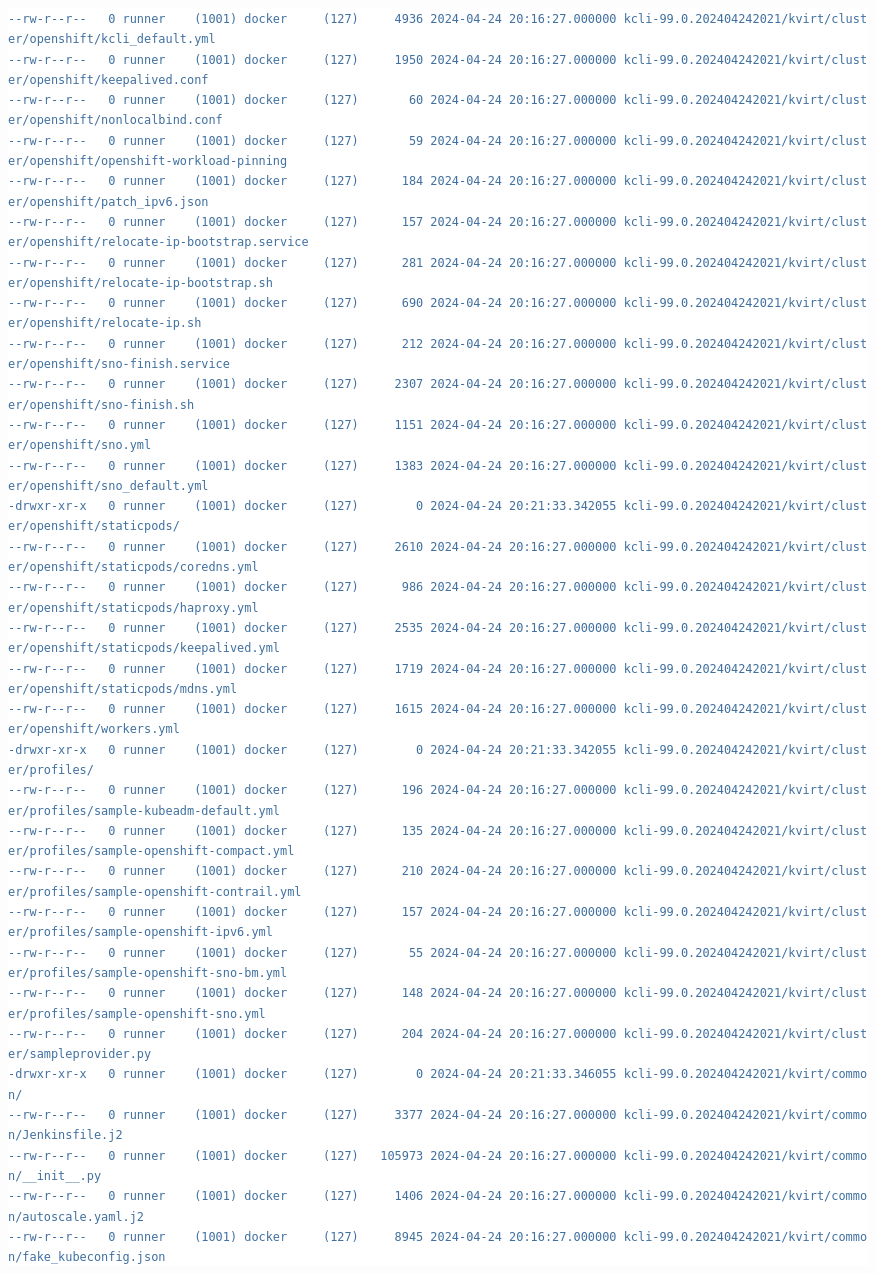 ```diff
--rw-r--r--   0 runner    (1001) docker     (127)     4936 2024-04-24 20:16:27.000000 kcli-99.0.202404242021/kvirt/cluster/openshift/kcli_default.yml
--rw-r--r--   0 runner    (1001) docker     (127)     1950 2024-04-24 20:16:27.000000 kcli-99.0.202404242021/kvirt/cluster/openshift/keepalived.conf
--rw-r--r--   0 runner    (1001) docker     (127)       60 2024-04-24 20:16:27.000000 kcli-99.0.202404242021/kvirt/cluster/openshift/nonlocalbind.conf
--rw-r--r--   0 runner    (1001) docker     (127)       59 2024-04-24 20:16:27.000000 kcli-99.0.202404242021/kvirt/cluster/openshift/openshift-workload-pinning
--rw-r--r--   0 runner    (1001) docker     (127)      184 2024-04-24 20:16:27.000000 kcli-99.0.202404242021/kvirt/cluster/openshift/patch_ipv6.json
--rw-r--r--   0 runner    (1001) docker     (127)      157 2024-04-24 20:16:27.000000 kcli-99.0.202404242021/kvirt/cluster/openshift/relocate-ip-bootstrap.service
--rw-r--r--   0 runner    (1001) docker     (127)      281 2024-04-24 20:16:27.000000 kcli-99.0.202404242021/kvirt/cluster/openshift/relocate-ip-bootstrap.sh
--rw-r--r--   0 runner    (1001) docker     (127)      690 2024-04-24 20:16:27.000000 kcli-99.0.202404242021/kvirt/cluster/openshift/relocate-ip.sh
--rw-r--r--   0 runner    (1001) docker     (127)      212 2024-04-24 20:16:27.000000 kcli-99.0.202404242021/kvirt/cluster/openshift/sno-finish.service
--rw-r--r--   0 runner    (1001) docker     (127)     2307 2024-04-24 20:16:27.000000 kcli-99.0.202404242021/kvirt/cluster/openshift/sno-finish.sh
--rw-r--r--   0 runner    (1001) docker     (127)     1151 2024-04-24 20:16:27.000000 kcli-99.0.202404242021/kvirt/cluster/openshift/sno.yml
--rw-r--r--   0 runner    (1001) docker     (127)     1383 2024-04-24 20:16:27.000000 kcli-99.0.202404242021/kvirt/cluster/openshift/sno_default.yml
-drwxr-xr-x   0 runner    (1001) docker     (127)        0 2024-04-24 20:21:33.342055 kcli-99.0.202404242021/kvirt/cluster/openshift/staticpods/
--rw-r--r--   0 runner    (1001) docker     (127)     2610 2024-04-24 20:16:27.000000 kcli-99.0.202404242021/kvirt/cluster/openshift/staticpods/coredns.yml
--rw-r--r--   0 runner    (1001) docker     (127)      986 2024-04-24 20:16:27.000000 kcli-99.0.202404242021/kvirt/cluster/openshift/staticpods/haproxy.yml
--rw-r--r--   0 runner    (1001) docker     (127)     2535 2024-04-24 20:16:27.000000 kcli-99.0.202404242021/kvirt/cluster/openshift/staticpods/keepalived.yml
--rw-r--r--   0 runner    (1001) docker     (127)     1719 2024-04-24 20:16:27.000000 kcli-99.0.202404242021/kvirt/cluster/openshift/staticpods/mdns.yml
--rw-r--r--   0 runner    (1001) docker     (127)     1615 2024-04-24 20:16:27.000000 kcli-99.0.202404242021/kvirt/cluster/openshift/workers.yml
-drwxr-xr-x   0 runner    (1001) docker     (127)        0 2024-04-24 20:21:33.342055 kcli-99.0.202404242021/kvirt/cluster/profiles/
--rw-r--r--   0 runner    (1001) docker     (127)      196 2024-04-24 20:16:27.000000 kcli-99.0.202404242021/kvirt/cluster/profiles/sample-kubeadm-default.yml
--rw-r--r--   0 runner    (1001) docker     (127)      135 2024-04-24 20:16:27.000000 kcli-99.0.202404242021/kvirt/cluster/profiles/sample-openshift-compact.yml
--rw-r--r--   0 runner    (1001) docker     (127)      210 2024-04-24 20:16:27.000000 kcli-99.0.202404242021/kvirt/cluster/profiles/sample-openshift-contrail.yml
--rw-r--r--   0 runner    (1001) docker     (127)      157 2024-04-24 20:16:27.000000 kcli-99.0.202404242021/kvirt/cluster/profiles/sample-openshift-ipv6.yml
--rw-r--r--   0 runner    (1001) docker     (127)       55 2024-04-24 20:16:27.000000 kcli-99.0.202404242021/kvirt/cluster/profiles/sample-openshift-sno-bm.yml
--rw-r--r--   0 runner    (1001) docker     (127)      148 2024-04-24 20:16:27.000000 kcli-99.0.202404242021/kvirt/cluster/profiles/sample-openshift-sno.yml
--rw-r--r--   0 runner    (1001) docker     (127)      204 2024-04-24 20:16:27.000000 kcli-99.0.202404242021/kvirt/cluster/sampleprovider.py
-drwxr-xr-x   0 runner    (1001) docker     (127)        0 2024-04-24 20:21:33.346055 kcli-99.0.202404242021/kvirt/common/
--rw-r--r--   0 runner    (1001) docker     (127)     3377 2024-04-24 20:16:27.000000 kcli-99.0.202404242021/kvirt/common/Jenkinsfile.j2
--rw-r--r--   0 runner    (1001) docker     (127)   105973 2024-04-24 20:16:27.000000 kcli-99.0.202404242021/kvirt/common/__init__.py
--rw-r--r--   0 runner    (1001) docker     (127)     1406 2024-04-24 20:16:27.000000 kcli-99.0.202404242021/kvirt/common/autoscale.yaml.j2
--rw-r--r--   0 runner    (1001) docker     (127)     8945 2024-04-24 20:16:27.000000 kcli-99.0.202404242021/kvirt/common/fake_kubeconfig.json
```